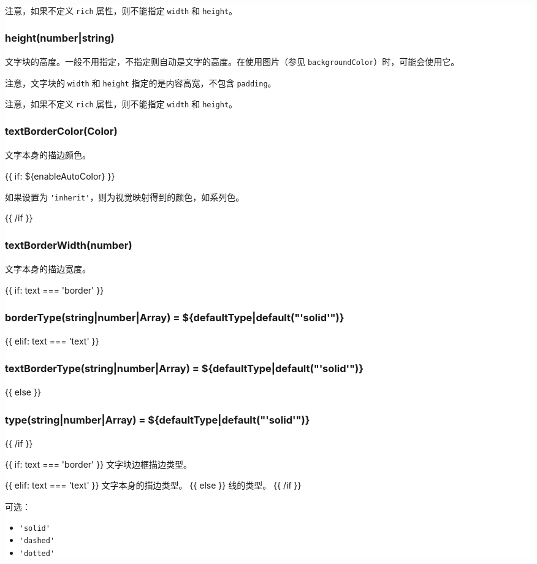 注意，如果不定义 `rich` 属性，则不能指定 `width` 和 `height`。

### height(number|string)

文字块的高度。一般不用指定，不指定则自动是文字的高度。在使用图片（参见 `backgroundColor`）时，可能会使用它。

注意，文字块的 `width` 和 `height` 指定的是内容高宽，不包含 `padding`。

注意，如果不定义 `rich` 属性，则不能指定 `width` 和 `height`。

### textBorderColor(Color)

<ExampleUIControlColor />

文字本身的描边颜色。

{{ if: ${enableAutoColor} }}


如果设置为 `'inherit'`，则为视觉映射得到的颜色，如系列色。




{{ /if }}

### textBorderWidth(number)

<ExampleUIControlNumber min="0" step="0.5" />

文字本身的描边宽度。



{{ if: text === 'border' }}
### borderType(string|number|Array) = ${defaultType|default("'solid'")}

{{ elif: text === 'text' }}
### textBorderType(string|number|Array) = ${defaultType|default("'solid'")}
{{ else }}
### type(string|number|Array) = ${defaultType|default("'solid'")}
{{ /if }}

<ExampleUIControlEnum default="solid" options="solid,dashed,dotted" />

{{ if: text === 'border' }}
文字块边框描边类型。

{{ elif: text === 'text' }}
文字本身的描边类型。
{{ else }}
线的类型。
{{ /if }}

可选：
+ `'solid'`
+ `'dashed'`
+ `'dotted'`

